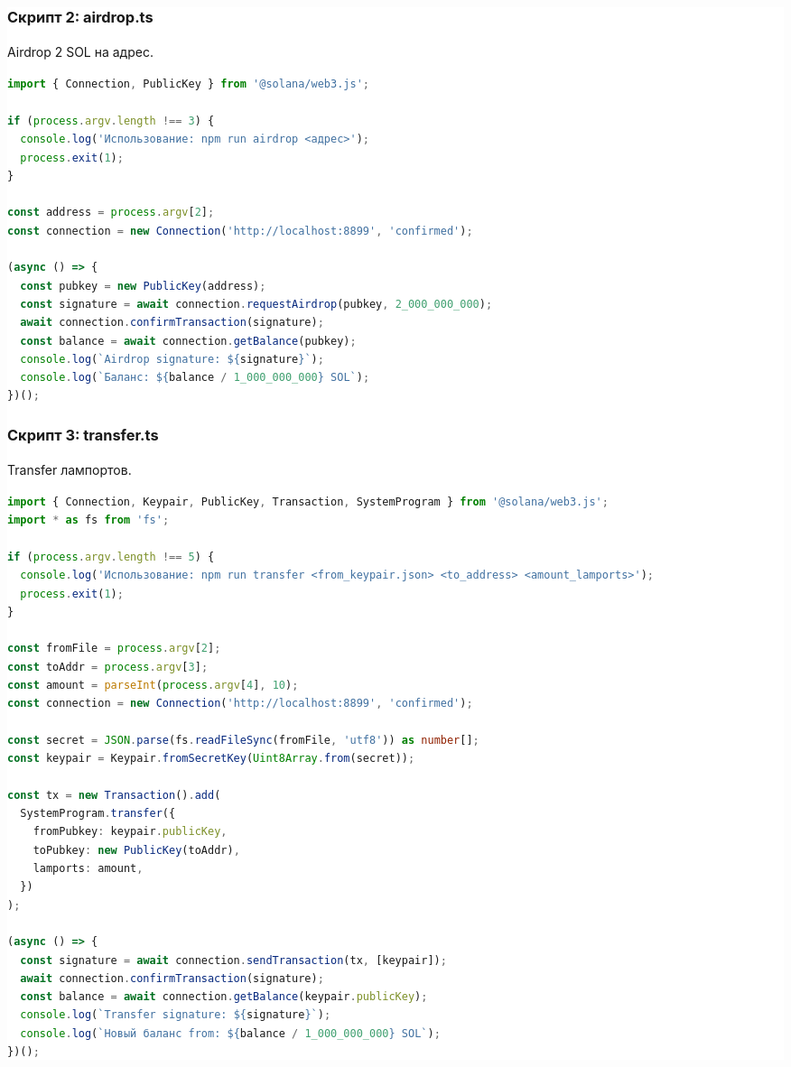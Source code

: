 ### Скрипт 2: airdrop.ts
Airdrop 2 SOL на адрес.

```typescript
import { Connection, PublicKey } from '@solana/web3.js';

if (process.argv.length !== 3) {
  console.log('Использование: npm run airdrop <адрес>');
  process.exit(1);
}

const address = process.argv[2];
const connection = new Connection('http://localhost:8899', 'confirmed');

(async () => {
  const pubkey = new PublicKey(address);
  const signature = await connection.requestAirdrop(pubkey, 2_000_000_000);
  await connection.confirmTransaction(signature);
  const balance = await connection.getBalance(pubkey);
  console.log(`Airdrop signature: ${signature}`);
  console.log(`Баланс: ${balance / 1_000_000_000} SOL`);
})();
```

### Скрипт 3: transfer.ts
Transfer лампортов.

```typescript
import { Connection, Keypair, PublicKey, Transaction, SystemProgram } from '@solana/web3.js';
import * as fs from 'fs';

if (process.argv.length !== 5) {
  console.log('Использование: npm run transfer <from_keypair.json> <to_address> <amount_lamports>');
  process.exit(1);
}

const fromFile = process.argv[2];
const toAddr = process.argv[3];
const amount = parseInt(process.argv[4], 10);
const connection = new Connection('http://localhost:8899', 'confirmed');

const secret = JSON.parse(fs.readFileSync(fromFile, 'utf8')) as number[];
const keypair = Keypair.fromSecretKey(Uint8Array.from(secret));

const tx = new Transaction().add(
  SystemProgram.transfer({
    fromPubkey: keypair.publicKey,
    toPubkey: new PublicKey(toAddr),
    lamports: amount,
  })
);

(async () => {
  const signature = await connection.sendTransaction(tx, [keypair]);
  await connection.confirmTransaction(signature);
  const balance = await connection.getBalance(keypair.publicKey);
  console.log(`Transfer signature: ${signature}`);
  console.log(`Новый баланс from: ${balance / 1_000_000_000} SOL`);
})();
```
